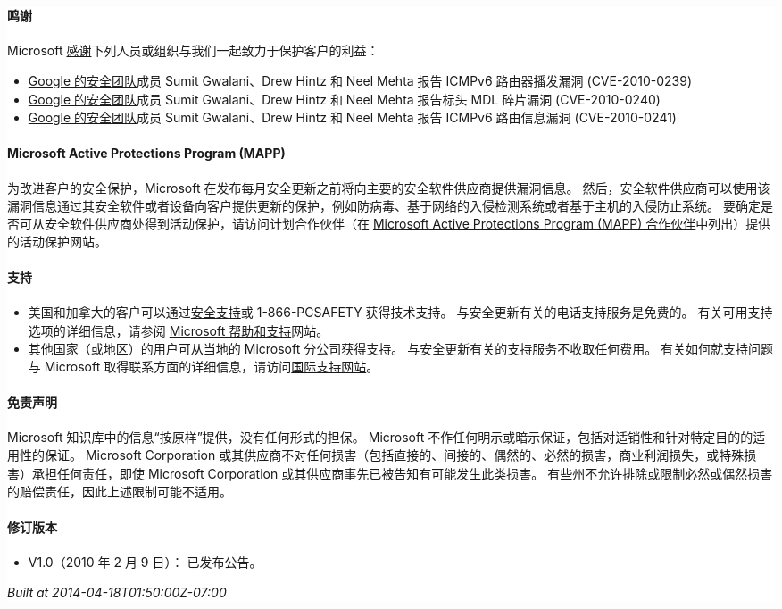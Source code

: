#### 鸣谢
  
Microsoft [感谢](http://go.microsoft.com/fwlink/?linkid=21127)下列人员或组织与我们一起致力于保护客户的利益：
  
-   [Google 的安全团队](http://www.google.com/)成员 Sumit Gwalani、Drew Hintz 和 Neel Mehta 报告 ICMPv6 路由器播发漏洞 (CVE-2010-0239)  
-   [Google 的安全团队](http://www.google.com/)成员 Sumit Gwalani、Drew Hintz 和 Neel Mehta 报告标头 MDL 碎片漏洞 (CVE-2010-0240)  
-   [Google 的安全团队](http://www.google.com/)成员 Sumit Gwalani、Drew Hintz 和 Neel Mehta 报告 ICMPv6 路由信息漏洞 (CVE-2010-0241)
  
#### Microsoft Active Protections Program (MAPP)
  
为改进客户的安全保护，Microsoft 在发布每月安全更新之前将向主要的安全软件供应商提供漏洞信息。 然后，安全软件供应商可以使用该漏洞信息通过其安全软件或者设备向客户提供更新的保护，例如防病毒、基于网络的入侵检测系统或者基于主机的入侵防止系统。 要确定是否可从安全软件供应商处得到活动保护，请访问计划合作伙伴（在 [Microsoft Active Protections Program (MAPP) 合作伙伴](http://www.microsoft.com/security/msrc/mapp/partners.mspx)中列出）提供的活动保护网站。
  
#### 支持
  
-   美国和加拿大的客户可以通过[安全支持](http://go.microsoft.com/fwlink/?linkid=21131)或 1-866-PCSAFETY 获得技术支持。 与安全更新有关的电话支持服务是免费的。 有关可用支持选项的详细信息，请参阅 [Microsoft 帮助和支持](http://support.microsoft.com/)网站。  
-   其他国家（或地区）的用户可从当地的 Microsoft 分公司获得支持。 与安全更新有关的支持服务不收取任何费用。 有关如何就支持问题与 Microsoft 取得联系方面的详细信息，请访问[国际支持网站](http://go.microsoft.com/fwlink/?linkid=21155)。
  
#### 免责声明
  
Microsoft 知识库中的信息“按原样”提供，没有任何形式的担保。 Microsoft 不作任何明示或暗示保证，包括对适销性和针对特定目的的适用性的保证。 Microsoft Corporation 或其供应商不对任何损害（包括直接的、间接的、偶然的、必然的损害，商业利润损失，或特殊损害）承担任何责任，即使 Microsoft Corporation 或其供应商事先已被告知有可能发生此类损害。 有些州不允许排除或限制必然或偶然损害的赔偿责任，因此上述限制可能不适用。
  
#### 修订版本
  
-   V1.0（2010 年 2 月 9 日）： 已发布公告。
  
*Built at 2014-04-18T01:50:00Z-07:00*
